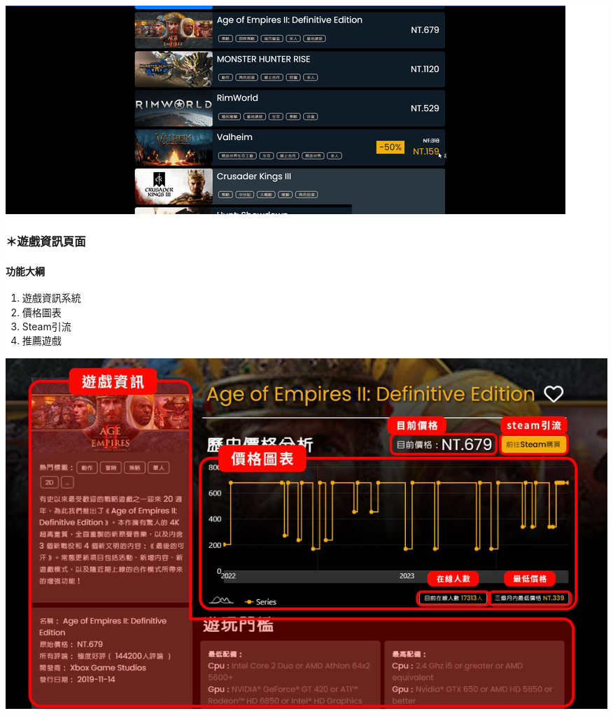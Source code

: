 ![遊戲列表](ReadmeFiles/Game/4.gif)
### ＊遊戲資訊頁面
#### 功能大綱
1. 遊戲資訊系統
2. 價格圖表
3. Steam引流
4. 推薦遊戲

![遊戲列表](ReadmeFiles/Game/6.jpg)